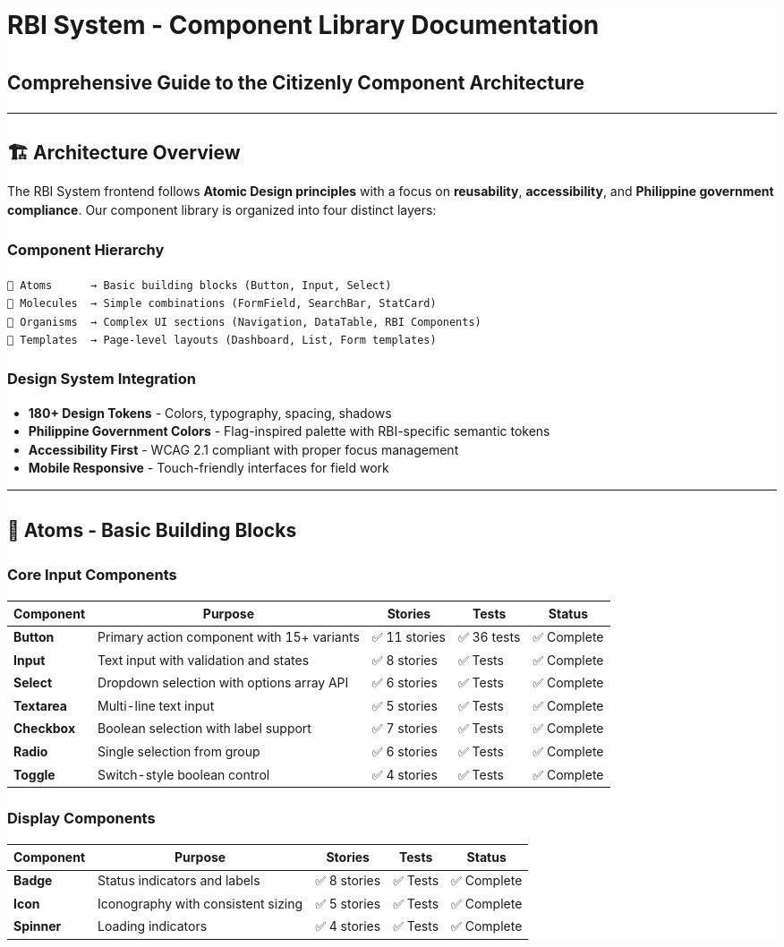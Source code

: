 # RBI System - Component Library Documentation
## Comprehensive Guide to the Citizenly Component Architecture

---

## 🏗️ **Architecture Overview**

The RBI System frontend follows **Atomic Design principles** with a focus on **reusability**, **accessibility**, and **Philippine government compliance**. Our component library is organized into four distinct layers:

### **Component Hierarchy**
```
🔹 Atoms      → Basic building blocks (Button, Input, Select)
🔹 Molecules  → Simple combinations (FormField, SearchBar, StatCard)  
🔹 Organisms  → Complex UI sections (Navigation, DataTable, RBI Components)
🔹 Templates  → Page-level layouts (Dashboard, List, Form templates)
```

### **Design System Integration**
- **180+ Design Tokens** - Colors, typography, spacing, shadows
- **Philippine Government Colors** - Flag-inspired palette with RBI-specific semantic tokens
- **Accessibility First** - WCAG 2.1 compliant with proper focus management
- **Mobile Responsive** - Touch-friendly interfaces for field work

---

## 🧱 **Atoms - Basic Building Blocks**

### **Core Input Components**
| Component | Purpose | Stories | Tests | Status |
|-----------|---------|---------|-------|--------|
| **Button** | Primary action component with 15+ variants | ✅ 11 stories | ✅ 36 tests | ✅ Complete |
| **Input** | Text input with validation and states | ✅ 8 stories | ✅ Tests | ✅ Complete |
| **Select** | Dropdown selection with options array API | ✅ 6 stories | ✅ Tests | ✅ Complete |
| **Textarea** | Multi-line text input | ✅ 5 stories | ✅ Tests | ✅ Complete |
| **Checkbox** | Boolean selection with label support | ✅ 7 stories | ✅ Tests | ✅ Complete |
| **Radio** | Single selection from group | ✅ 6 stories | ✅ Tests | ✅ Complete |
| **Toggle** | Switch-style boolean control | ✅ 4 stories | ✅ Tests | ✅ Complete |

### **Display Components**
| Component | Purpose | Stories | Tests | Status |
|-----------|---------|---------|-------|--------|
| **Badge** | Status indicators and labels | ✅ 8 stories | ✅ Tests | ✅ Complete |
| **Icon** | Iconography with consistent sizing | ✅ 5 stories | ✅ Tests | ✅ Complete |
| **Spinner** | Loading indicators | ✅ 4 stories | ✅ Tests | ✅ Complete |

